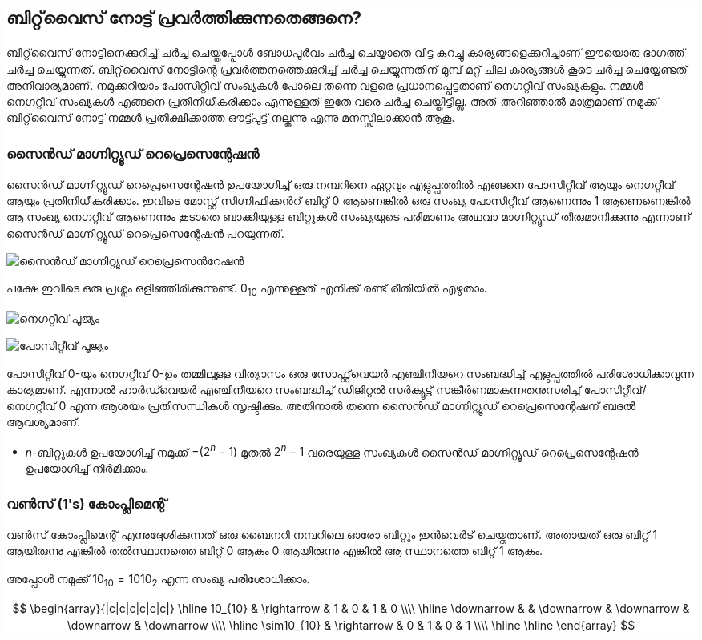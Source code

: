 ## ബിറ്റ്‌വൈസ് നോട്ട് പ്രവര്‍ത്തിക്കുന്നതെങ്ങനെ?

ബിറ്റ്‌വൈസ് നോട്ടിനെക്കുറിച്ച് ചര്‍ച്ച ചെയ്തപ്പോള്‍ ബോധപൂര്‍വം ചര്‍ച്ച ചെയ്യാതെ വിട്ട കുറച്ചു കാര്യങ്ങളെക്കുറിച്ചാണ് ഈയൊരു ഭാഗത്ത് ചര്‍ച്ച ചെയ്യുന്നത്. ബിറ്റ്‌വൈസ് നോട്ടിന്റെ പ്രവര്‍ത്തനത്തെക്കുറിച്ച് ചര്‍ച്ച ചെയ്യുന്നതിന് മുമ്പ് മറ്റ് ചില കാര്യങ്ങള്‍ കൂടെ ചര്‍ച്ച ചെയ്യേണ്ടത് അനിവാര്യമാണ്. നമുക്കറിയാം പോസിറ്റീവ് സംഖ്യകള്‍ പോലെ തന്നെ വളരെ പ്രധാനപ്പെട്ടതാണ് നെഗറ്റീവ് സംഖ്യകളും. നമ്മള്‍ നെഗറ്റീവ് സംഖ്യകള്‍ എങ്ങനെ പ്രതിനിധീകരിക്കാം എന്നുള്ളത് ഇതേ വരെ ചര്‍ച്ച ചെയ്തിട്ടില്ല. അത് അറിഞ്ഞാല്‍ മാത്രമാണ് നമുക്ക് ബിറ്റ്‌വൈസ് നോട്ട് നമ്മള്‍ പ്രതീക്ഷിക്കാത്ത ഔട്ട്പുട്ട് നല്കുന്നു എന്നു മനസ്സിലാക്കാന്‍ ആകൂ.

### സൈന്‍ഡ് മാഗ്നിറ്റ്യൂഡ് റെപ്രെസെന്റേഷന്‍

സൈന്‍ഡ് മാഗ്നിറ്റ്യൂഡ് റെപ്രെസെന്റേഷന്‍ ഉപയോഗിച്ച് ഒരു നമ്പറിനെ ഏറ്റവും എളുപ്പത്തില്‍ എങ്ങനെ പോസിറ്റീവ് ആയും നെഗറ്റീവ് ആയും പ്രതിനിധീകരിക്കാം. ഇവിടെ മോസ്റ്റ് സിഗ്നിഫിക്കന്‍റ് ബിറ്റ് 0 ആണെങ്കില്‍ ഒരു സംഖ്യ  പോസിറ്റീവ് ആണെന്നും 1 ആണെണെങ്കില്‍ ആ സംഖ്യ നെഗറ്റീവ് ആണെന്നും കൂടാതെ ബാക്കിയുള്ള ബിറ്റുകള്‍ സംഖ്യയുടെ പരിമാണം അഥവാ മാഗ്നിറ്റ്യൂഡ് തീരുമാനിക്കുന്നു എന്നാണ് സൈന്‍ഡ് മാഗ്നിറ്റ്യൂഡ് റെപ്രെസെന്റേഷന്‍ പറയുന്നത്.

![സൈന്‍ഡ് മാഗ്നിറ്റ്യൂഡ് റെപ്രെസെന്‍റേഷന്‍](/appendix//images/1_signed_magnitude_representation.drawio.png)


പക്ഷേ ഇവിടെ ഒരു പ്രശ്നം ഒളിഞ്ഞിരിക്കുന്നുണ്ട്. $0_{10}$ എന്നുള്ളത് എനിക്ക് രണ്ട് രീതിയില്‍ എഴുതാം.

![നെഗറ്റീവ് പൂജ്യം](/appendix/images/2_signed_mag_problem_negative_zero.drawio.png)

![പോസിറ്റീവ് പൂജ്യം](/appendix/images/2_signed_mag_problem_positive_zero.drawio.png)

പോസിറ്റീവ് 0-യും നെഗറ്റീവ് 0-ഉം തമ്മിലുള്ള വിത്യാസം ഒരു സോഫ്റ്റ്‌വെയർ എഞ്ചിനീയറെ സംബദ്ധിച്ച് എളുപ്പത്തില്‍ പരിശോധിക്കാവുന്ന കാര്യമാണ്. എന്നാല്‍ ഹാർഡ്‍വെയർ എഞ്ചിനീയറെ സംബദ്ധിച്ച് ഡിജിറ്റല്‍ സര്‍ക്യൂട്ട് സങ്കീര്‍ണമാകുന്നതനുസരിച്ച് പോസിറ്റീവ്/ നെഗറ്റീവ് 0 എന്ന ആശയം പ്രതിസന്ധികള്‍ സൃഷ്ടിക്കും. അതിനാല്‍ തന്നെ സൈന്‍ഡ് മാഗ്നിറ്റ്യൂഡ് റെപ്രെസെന്റേഷന് ബദല്‍ ആവശ്യമാണ്.

* $n$-ബിറ്റുകള്‍ ഉപയോഗിച്ച് നമുക്ക് $-(2^{n} - 1)$ മുതല്‍ $2^{n}-1$ വരെയുള്ള സംഖ്യകള്‍ സൈന്‍ഡ് മാഗ്നിറ്റ്യൂഡ് റെപ്രെസെന്റേഷന്‍ ഉപയോഗിച്ച് നിര്‍മിക്കാം.

### വണ്‍സ് (1's) കോംപ്ലിമെന്റ്

വണ്‍സ് കോംപ്ലിമെന്റ് എന്നുദ്ദേശിക്കുന്നത് ഒരു ബൈനറി നമ്പറിലെ ഓരോ ബിറ്റും ഇന്‍വെര്‍ട് ചെയ്തതാണ്. അതായത് ഒരു ബിറ്റ് 1 ആയിരുന്നു എങ്കില്‍ തല്‍സ്ഥാനത്തെ ബിറ്റ് 0 ആകും 0 ആയിരുന്നു എങ്കില്‍ ആ സ്ഥാനത്തെ ബിറ്റ് 1 ആകും.

അപ്പോള്‍ നമുക്ക് $10_{10} = 1010_{2}$ എന്ന സംഖ്യ പരിശോധിക്കാം.

$$
	\begin{array}{|c|c|c|c|c|c|}
        \hline
            10_{10} & \rightarrow & 1 & 0 & 1 & 0 \\\\
            \hline
            \downarrow &  & \downarrow & \downarrow & \downarrow & \downarrow \\\\
            \hline
            \sim10_{10} & \rightarrow & 0 & 1 & 0 & 1 \\\\
            \hline
        \hline
    \end{array}
$$

